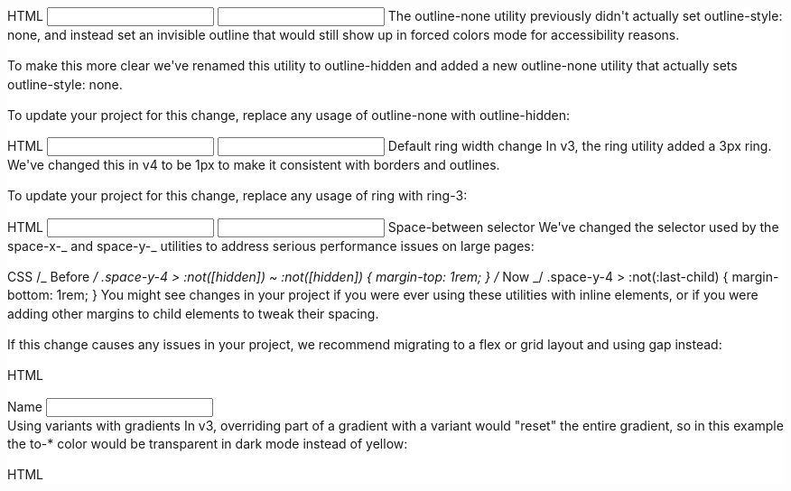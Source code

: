 HTML
<input class="outline outline-2" />
<input class="outline-2" />
The outline-none utility previously didn't actually set outline-style: none, and instead set an invisible outline that would still show up in forced colors mode for accessibility reasons.

To make this more clear we've renamed this utility to outline-hidden and added a new outline-none utility that actually sets outline-style: none.

To update your project for this change, replace any usage of outline-none with outline-hidden:

HTML
<input class="focus:outline-none" />
<input class="focus:outline-hidden" />
Default ring width change
In v3, the ring utility added a 3px ring. We've changed this in v4 to be 1px to make it consistent with borders and outlines.

To update your project for this change, replace any usage of ring with ring-3:

HTML
<input class="ring ring-blue-500" />
<input class="ring-3 ring-blue-500" />
Space-between selector
We've changed the selector used by the space-x-_ and space-y-_ utilities to address serious performance issues on large pages:

CSS
/_ Before _/
.space-y-4 > :not([hidden]) ~ :not([hidden]) {
margin-top: 1rem;
}
/_ Now _/
.space-y-4 > :not(:last-child) {
margin-bottom: 1rem;
}
You might see changes in your project if you were ever using these utilities with inline elements, or if you were adding other margins to child elements to tweak their spacing.

If this change causes any issues in your project, we recommend migrating to a flex or grid layout and using gap instead:

HTML

<div class="space-y-4 p-4">
<div class="flex flex-col gap-4 p-4">
  <label for="name">Name</label>
  <input type="text" name="name" />
</div>
Using variants with gradients
In v3, overriding part of a gradient with a variant would "reset" the entire gradient, so in this example the to-* color would be transparent in dark mode instead of yellow:

HTML

<div class="bg-gradient-to-r from-red-500 to-yellow-400 dark:from-blue-500">
  